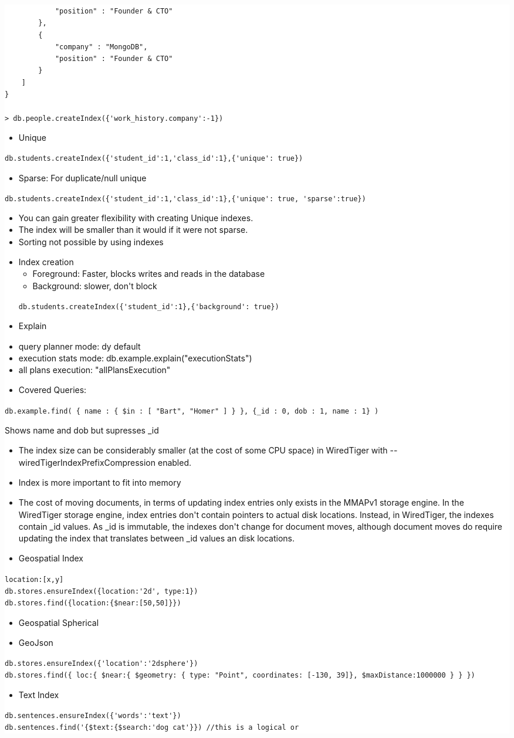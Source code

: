 ```
			"position" : "Founder & CTO"
		},
		{
			"company" : "MongoDB",
			"position" : "Founder & CTO"
		}
	]
}

> db.people.createIndex({'work_history.company':-1})
```
- Unique
```
db.students.createIndex({'student_id':1,'class_id':1},{'unique': true})
```
- Sparse: For duplicate/null unique
```
db.students.createIndex({'student_id':1,'class_id':1},{'unique': true, 'sparse':true})
```
 * You can gain greater flexibility with creating Unique indexes.
 * The index will be smaller than it would if it were not sparse.
 * Sorting not possible  by using indexes
 
 - Index creation
    * Foreground: Faster, blocks writes and reads in the database
	* Background: slower, don't block
	```
	db.students.createIndex({'student_id':1},{'background': true})
	```
- Explain
* query planner mode: dy default	
* execution stats mode: db.example.explain("executionStats")
* all plans execution: "allPlansExecution"

- Covered Queries: 
```
db.example.find( { name : { $in : [ "Bart", "Homer" ] } }, {_id : 0, dob : 1, name : 1} )
```
Shows name and dob but supresses _id

-  The index size can be considerably smaller (at the cost of some CPU space) in WiredTiger with --wiredTigerIndexPrefixCompression enabled.
- Index is more important to fit into memory
- The cost of moving documents, in terms of updating index entries only exists in the MMAPv1 storage engine. In the WiredTiger storage engine, index entries don't contain pointers to actual disk locations. Instead, in WiredTiger, the indexes contain _id values. As _id is immutable, the indexes don't change for document moves, although document moves do require updating the index that translates between _id values an disk locations.

- Geospatial Index
```
location:[x,y]
db.stores.ensureIndex({location:'2d', type:1})
db.stores.find({location:{$near:[50,50]}})
```
- Geospatial Spherical
 * GeoJson
```
db.stores.ensureIndex({'location':'2dsphere'})
db.stores.find({ loc:{ $near:{ $geometry: { type: "Point", coordinates: [-130, 39]}, $maxDistance:1000000 } } })
```
- Text Index
```
db.sentences.ensureIndex({'words':'text'})
db.sentences.find('{$text:{$search:'dog cat'}}) //this is a logical or
```